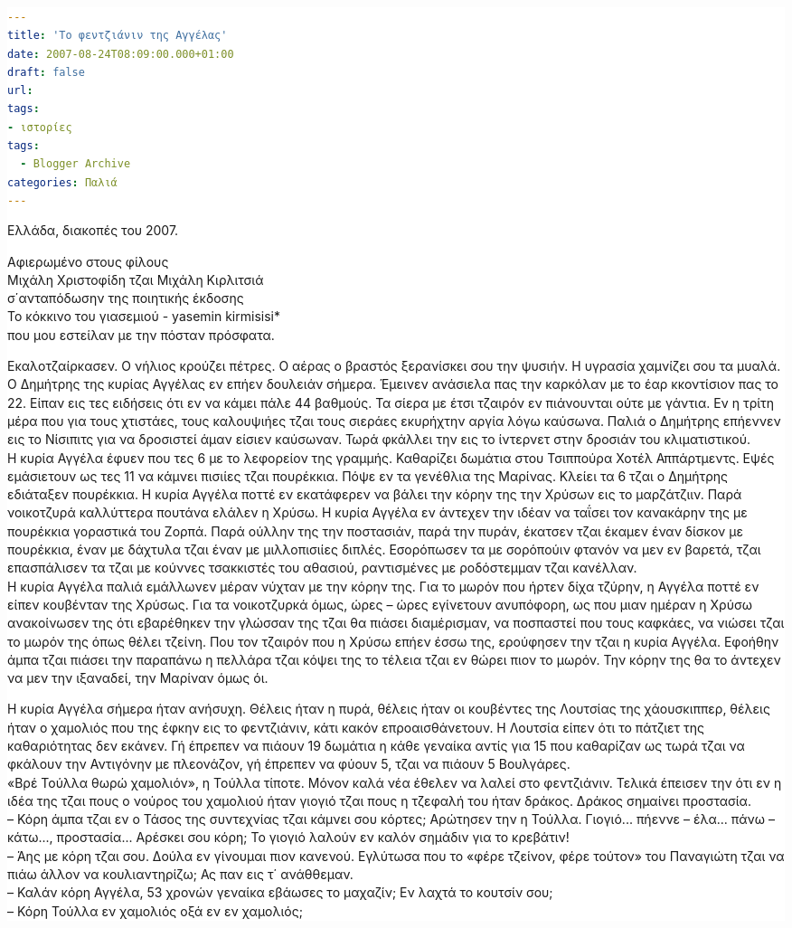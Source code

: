```yaml
---
title: 'Το φεντζιάνιν της Αγγέλας'
date: 2007-08-24T08:09:00.000+01:00
draft: false
url: 
tags: 
- ιστορίες
tags:
  - Blogger Archive
categories: Παλιά
---
```


Ελλάδα, διακοπές του 2007.  
  
Αφιερωμένο στους φίλους  
Μιχάλη Χριστοφίδη τζαι Μιχάλη Κιρλιτσιά  
σ΄ανταπόδωσην της ποιητικής έκδοσης  
Το κόκκινο του γιασεμιού - yasemin kirmisisi\*  
που μου εστείλαν με την πόσταν πρόσφατα.  

  

Εκαλοτζαίρκασεν. Ο νήλιος κρούζει πέτρες. Ο αέρας ο βραστός ξερανίσκει σου την ψυσιήν. Η υγρασία χαμνίζει σου τα μυαλά. Ο Δημήτρης της κυρίας Αγγέλας εν επήεν δουλειάν σήμερα. Έμεινεν ανάσιελα πας την καρκόλαν με το έαρ κκοντίσιον πας το 22. Είπαν εις τες ειδήσεις ότι εν να κάμει πάλε 44 βαθμούς. Τα σίερα με έτσι τζαιρόν εν πιάνουνται ούτε με γάντια. Εν η τρίτη μέρα που για τους χτιστάες, τους καλουψιήες τζαι τους σιεράες εκυρήχτην αργία λόγω καύσωνα. Παλιά ο Δημήτρης επήεννεν εις το Νίσιπιτς για να δροσιστεί άμαν είσιεν καύσωναν. Τωρά φκάλλει την εις το ίντερνετ στην δροσιάν του κλιματιστικού.  
Η κυρία Αγγέλα έφυεν που τες 6 με το λεφορείον της γραμμής. Καθαρίζει δωμάτια στου Τσιππούρα Χοτέλ Αππάρτμεντς. Εψές εμάσιετουν ως τες 11 να κάμνει πισιίες τζαι πουρέκκια. Πόψε εν τα γενέθλια της Μαρίνας. Κλείει τα 6 τζαι ο Δημήτρης εδιάταξεν πουρέκκια. Η κυρία Αγγέλα ποττέ εν εκατάφερεν να βάλει την κόρην της την Χρύσων εις το μαρζάτζιιν. Παρά νοικοτζυρά καλλύττερα πουτάνα ελάλεν η Χρύσω. Η κυρία Αγγέλα εν άντεχεν την ιδέαν να ταΐσει τον κανακάρην της με πουρέκκια γοραστικά του Ζορπά. Παρά ούλλην της την ποστασιάν, παρά την πυράν, έκατσεν τζαι έκαμεν έναν δίσκον με πουρέκκια, έναν με δάχτυλα τζαι έναν με μιλλοπισιίες διπλές. Εσορόπωσεν τα με σορόπούιν φτανόν να μεν εν βαρετά, τζαι επασπάλισεν τα τζαι με κούννες τσακκιστές του αθασιού, ραντισμένες με ροδόστεμμαν τζαι κανέλλαν.  
Η κυρία Αγγέλα παλιά εμάλλωνεν μέραν νύχταν με την κόρην της. Για το μωρόν που ήρτεν δίχα τζύρην, η Αγγέλα ποττέ εν είπεν κουβένταν της Χρύσως. Για τα νοικοτζυρκά όμως, ώρες – ώρες εγίνετουν ανυπόφορη, ως που μιαν ημέραν η Χρύσω ανακοίνωσεν της ότι εβαρέθηκεν την γλώσσαν της τζαι θα πιάσει διαμέρισμαν, να ποσπαστεί που τους καφκάες, να νιώσει τζαι το μωρόν της όπως θέλει τζείνη. Που τον τζαιρόν που η Χρύσω επήεν έσσω της, ερούφησεν την τζαι η κυρία Αγγέλα. Εφοήθην άμπα τζαι πιάσει την παραπάνω η πελλάρα τζαι κόψει της το τέλεια τζαι εν θώρει πιον το μωρόν. Την κόρην της θα το άντεχεν να μεν την ιξαναδεί, την Μαρίναν όμως όι.  
  
  
  
Η κυρία Αγγέλα σήμερα ήταν ανήσυχη. Θέλεις ήταν η πυρά, θέλεις ήταν οι κουβέντες της Λουτσίας της χάουσκιππερ, θέλεις ήταν ο χαμολιός που της έφκην εις το φεντζιάνιν, κάτι κακόν επροαισθάνετουν. Η Λουτσία είπεν ότι το πάτζιετ της καθαριότητας δεν εκάνεν. Γή έπρεπεν να πιάουν 19 δωμάτια η κάθε γεναίκα αντίς για 15 που καθαρίζαν ως τωρά τζαι να φκάλουν την Αντιγόνην με πλεονάζον, γή έπρεπεν να φύουν 5, τζαι να πιάουν 5 Βουλγάρες.  
«Βρέ Τούλλα θωρώ χαμολιόν», η Τούλλα τίποτε. Μόνον καλά νέα έθελεν να λαλεί στο φεντζιάνιν. Τελικά έπεισεν την ότι εν η ιδέα της τζαι πους ο νούρος του χαμολιού ήταν γιογιό τζαι πους η τζεφαλή του ήταν δράκος. Δράκος σημαίνει προστασία.  
– Κόρη άμπα τζαι εν ο Τάσος της συντεχνίας τζαι κάμνει σου κόρτες; Αρώτησεν την η Τούλλα. Γιογιό... πήεννε – έλα... πάνω – κάτω..., προστασία... Αρέσκει σου κόρη; Το γιογιό λαλούν εν καλόν σημάδιν για το κρεβάτιν!  
– Άης με κόρη τζαι σου. Δούλα εν γίνουμαι πιον κανενού. Εγλύτωσα που το «φέρε τζείνον, φέρε τούτον» του Παναγιώτη τζαι να πιάω άλλον να κουλιαντηρίζω; Ας παν εις τ΄ ανάθθεμαν.  
– Καλάν κόρη Αγγέλα, 53 χρονών γεναίκα εβάωσες το μαχαζίν; Εν λαχτά το κουτσίν σου;  
– Κόρη Τούλλα εν χαμολιός οξά εν εν χαμολιός;  